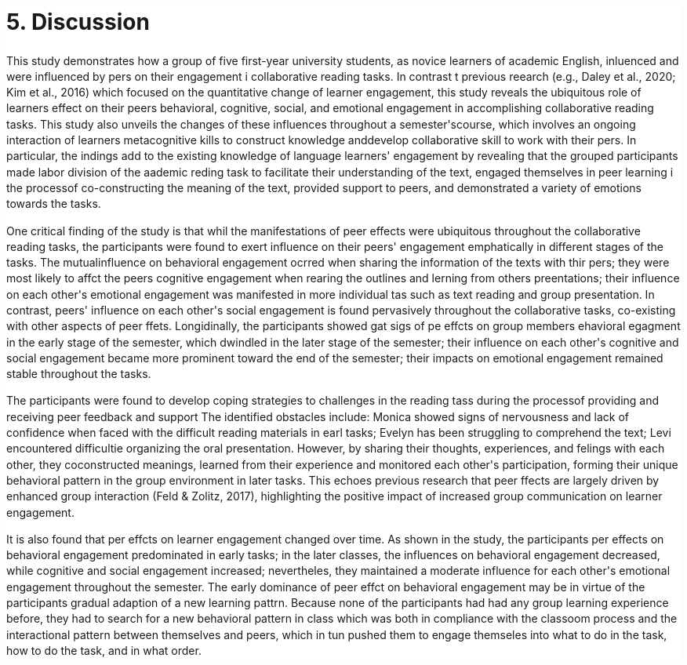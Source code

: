 # 5. Discussion

This study demonstrates how a group of five first-year university students, as novice learners of academic English, inluenced and were influenced by pers on their engagement i collaborative reading tasks. In contrast t previous reearch (e.g., Daley et al., 2020; Kim et al., 2016) which focused on the quantitative change of learner engagement, this study reveals the ubiquitous role of learners effect on their peers behavioral, cognitive, social, and emotional engagement in accomplishing collaborative reading tasks. This study also unveils the changes of these influences throughout a semester'scourse, which involves an ongoing interaction of learners metacognitive kills to construct knowledge anddevelop collaborative skill to work with their pers. In particular, the indings add to the existing knowledge of language learners' engagement by revealing that the grouped participants made labor division of the aademic reding task to facilitate their understanding of the text, engaged themselves in peer learning i the processof co-constructing the meaning of the text, provided support to peers, and demonstrated a variety of emotions towards the tasks.

One critical finding of the study is that whil the manifestations of peer effects were ubiquitous throughout the collaborative reading tasks, the participants were found to exert influence on their peers' engagement emphatically in different stages of the tasks. The mutualinfluence on behavioral engagement ocrred when sharing the information of the texts with thir pers; they were most likely to affct the peers cognitive engagement when rearing the outlines and lerning from others preentations; their influence on each other's emotional engagement was manifested in more individual tas such as text reading and group presentation. In contrast, peers' influence on each other's social engagement is found pervasively throughout the collaborative tasks, co-existing with other aspects of peer ffets. Longidinally, the participants showed gat sigs of pe effcts on group members ehavioral egagment in the early stage of the semester, which dwindled in the later stage of the semester; their influence on each other's cognitive and social engagement became more prominent toward the end of the semester; their impacts on emotional engagement remained stable throughout the tasks.

The participants were found to develop coping strategies to challenges in the reading tass during the processof providing and receiving peer feedback and support The identified obstacles include: Monica showed signs of nervousness and lack of confidence when faced with the difficult reading materials in earl tasks; Evelyn has been struggling to comprehend the text; Levi encountered difficultie organizing the oral presentation. However, by sharing their thoughts, experiences, and felings with each other, they coconstructed meanings, learned from their experience and monitored each other's participation, forming their unique behavioral pattern in the group environment in later tasks. This echoes previous research that peer ffects are largely driven by enhanced group interaction (Feld & Zolitz, 2017), highlighting the positive impact of increased group communication on learner engagement.

It is also found that per effcts on learner engagement changed over time. As shown in the study, the participants per effects on behavioral engagement predominated in early tasks; in the later classes, the influences on behavioral engagement decreased, while cognitive and social engagement increased; nevertheles, they maintained a moderate influence for each other's emotional engagement throughout the semester. The early dominance of peer effct on behavioral engagement may be in virtue of the participants gradual adaption of a new learning pattrn. Because none of the participants had had any group learning experience before, they had to search for a new behavioral pattern in class which was both in compliance with the classoom process and the interactional pattern between themselves and peers, which in tun pushed them to engage themseles into what to do in the task, how to do the task, and in what order.
